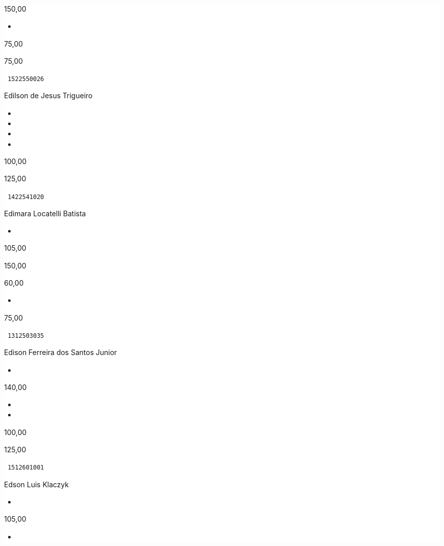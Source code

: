    150,00

   -

   75,00

   75,00

     1522550026

   Edilson de Jesus Trigueiro

   -

   -

   -

   -

   100,00

   125,00

     1422541020

   Edimara Locatelli Batista

   -

   105,00

   150,00

   60,00

   -

   75,00

     1312503035

   Edison Ferreira dos Santos Junior

   -

   140,00

   -

   -

   100,00

   125,00

     1512601001

   Edson Luis Klaczyk

   -

   105,00

   -
